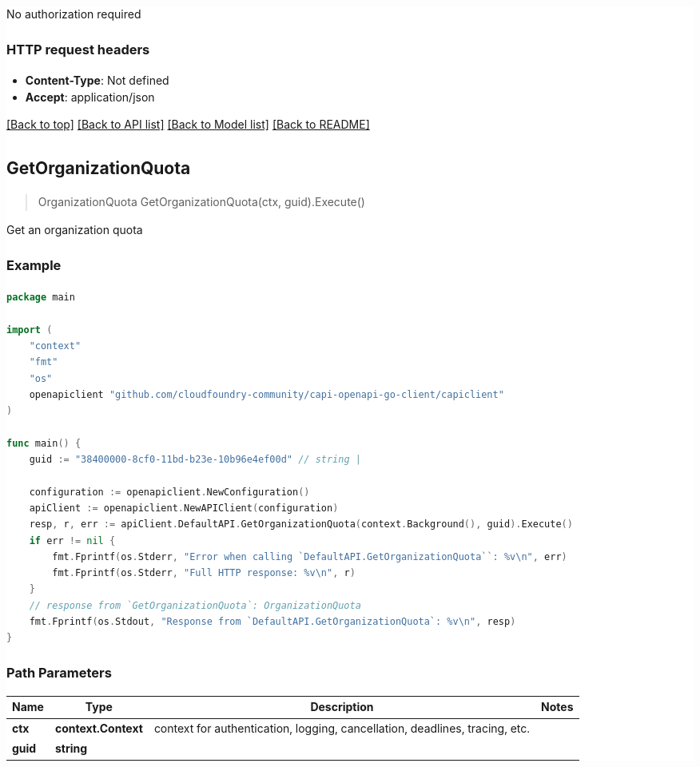 No authorization required

### HTTP request headers

- **Content-Type**: Not defined
- **Accept**: application/json

[[Back to top]](#) [[Back to API list]](../README.md#documentation-for-api-endpoints)
[[Back to Model list]](../README.md#documentation-for-models)
[[Back to README]](../README.md)


## GetOrganizationQuota

> OrganizationQuota GetOrganizationQuota(ctx, guid).Execute()

Get an organization quota

### Example

```go
package main

import (
	"context"
	"fmt"
	"os"
	openapiclient "github.com/cloudfoundry-community/capi-openapi-go-client/capiclient"
)

func main() {
	guid := "38400000-8cf0-11bd-b23e-10b96e4ef00d" // string | 

	configuration := openapiclient.NewConfiguration()
	apiClient := openapiclient.NewAPIClient(configuration)
	resp, r, err := apiClient.DefaultAPI.GetOrganizationQuota(context.Background(), guid).Execute()
	if err != nil {
		fmt.Fprintf(os.Stderr, "Error when calling `DefaultAPI.GetOrganizationQuota``: %v\n", err)
		fmt.Fprintf(os.Stderr, "Full HTTP response: %v\n", r)
	}
	// response from `GetOrganizationQuota`: OrganizationQuota
	fmt.Fprintf(os.Stdout, "Response from `DefaultAPI.GetOrganizationQuota`: %v\n", resp)
}
```

### Path Parameters


Name | Type | Description  | Notes
------------- | ------------- | ------------- | -------------
**ctx** | **context.Context** | context for authentication, logging, cancellation, deadlines, tracing, etc.
**guid** | **string** |  | 
